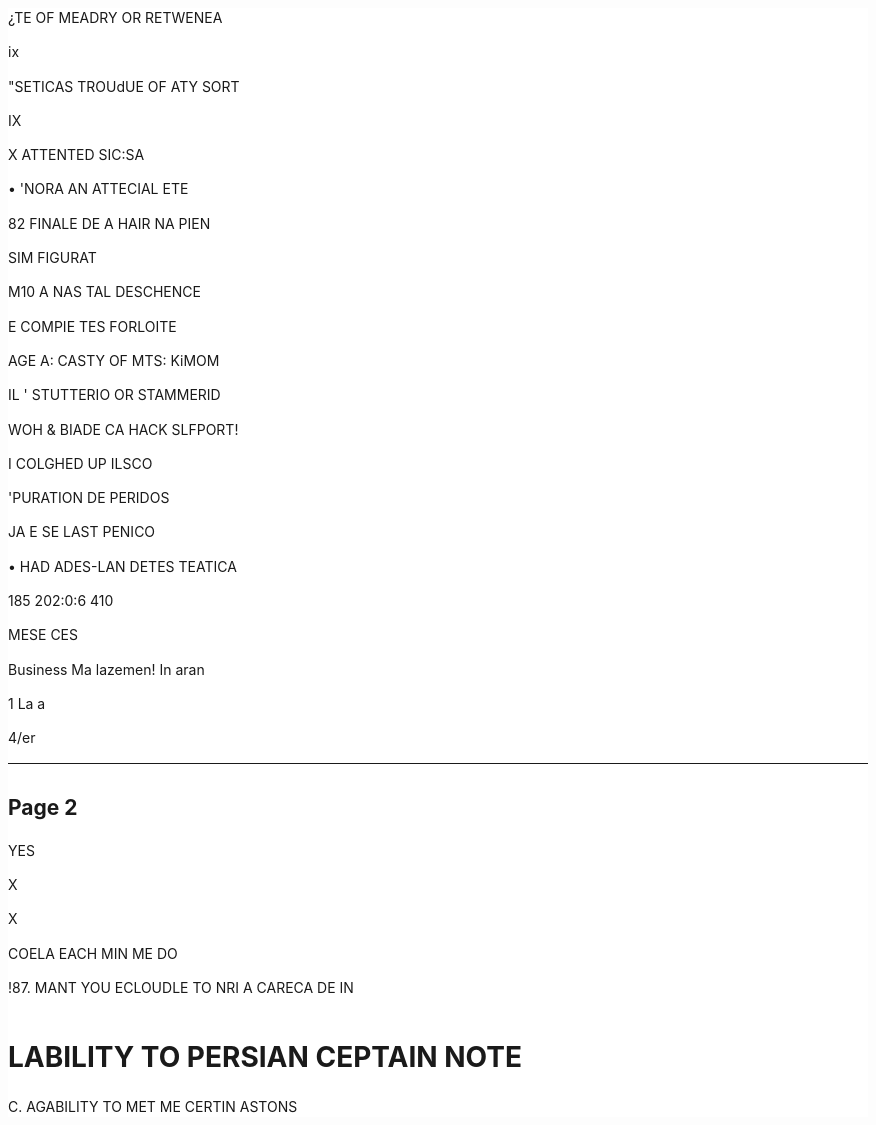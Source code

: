 ¿TE OF MEADRY OR RETWENEA

ix

"SETICAS TROUdUE OF ATY SORT

IX

X ATTENTED SIC:SA

• 'NORA AN ATTECIAL ETE

82 FINALE DE A HAIR NA PIEN

SIM FIGURAT

M10 A NAS TAL DESCHENCE

E COMPIE TES FORLOITE

AGE A: CASTY OF MTS: KiMOM

IL ' STUTTERIO OR STAMMERID

WOH & BIADE CA HACK SLFPORT!

I COLGHED UP ILSCO

'PURATION DE PERIDOS

JA E SE LAST PENICO

• HAD ADES-LAN DETES TEATICA

185 202:0:6 410

MESE CES

Business Ma lazemen! In aran

1 La a

4/er

---

## Page 2

YES

X

X

COELA EACH MIN ME DO

!87. MANT YOU ECLOUDLE TO NRI A CARECA DE IN

# LABILITY TO PERSIAN CEPTAIN NOTE

C. AGABILITY TO MET ME CERTIN ASTONS
